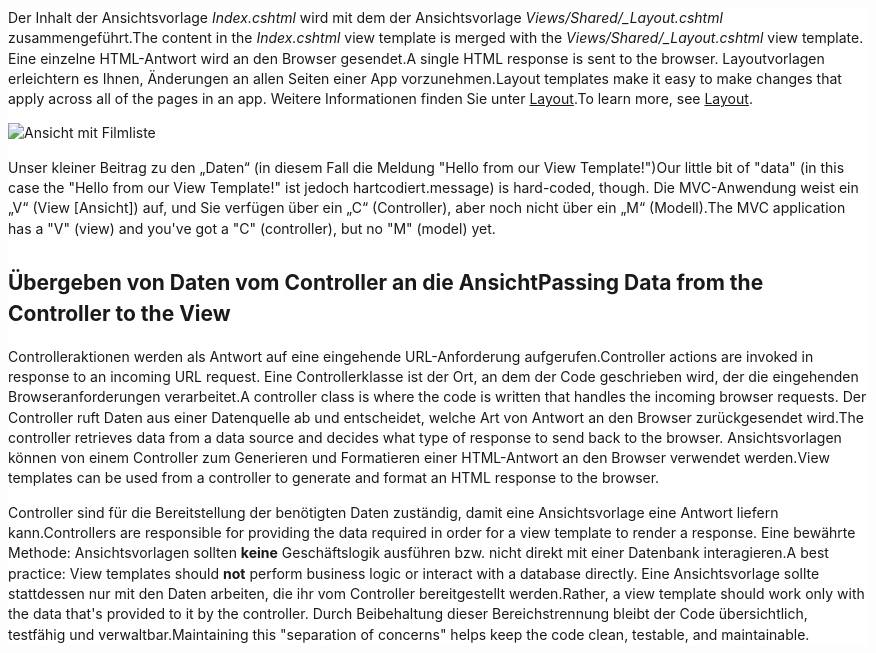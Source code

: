 <span data-ttu-id="0dd2e-179">Der Inhalt der Ansichtsvorlage *Index.cshtml* wird mit dem der Ansichtsvorlage *Views/Shared/_Layout.cshtml* zusammengeführt.</span><span class="sxs-lookup"><span data-stu-id="0dd2e-179">The content in the *Index.cshtml* view template is merged with the *Views/Shared/_Layout.cshtml* view template.</span></span> <span data-ttu-id="0dd2e-180">Eine einzelne HTML-Antwort wird an den Browser gesendet.</span><span class="sxs-lookup"><span data-stu-id="0dd2e-180">A single HTML response is sent to the browser.</span></span> <span data-ttu-id="0dd2e-181">Layoutvorlagen erleichtern es Ihnen, Änderungen an allen Seiten einer App vorzunehmen.</span><span class="sxs-lookup"><span data-stu-id="0dd2e-181">Layout templates make it easy to make changes that apply across all of the pages in an app.</span></span> <span data-ttu-id="0dd2e-182">Weitere Informationen finden Sie unter [Layout](xref:mvc/views/layout).</span><span class="sxs-lookup"><span data-stu-id="0dd2e-182">To learn more, see [Layout](xref:mvc/views/layout).</span></span>

![Ansicht mit Filmliste](~/tutorials/first-mvc-app/adding-view/_static/hell3.png)

<span data-ttu-id="0dd2e-184">Unser kleiner Beitrag zu den „Daten“ (in diesem Fall die Meldung "Hello from our View Template!")</span><span class="sxs-lookup"><span data-stu-id="0dd2e-184">Our little bit of "data" (in this case the "Hello from our View Template!"</span></span> <span data-ttu-id="0dd2e-185">ist jedoch hartcodiert.</span><span class="sxs-lookup"><span data-stu-id="0dd2e-185">message) is hard-coded, though.</span></span> <span data-ttu-id="0dd2e-186">Die MVC-Anwendung weist ein „V“ (View [Ansicht]) auf, und Sie verfügen über ein „C“ (Controller), aber noch nicht über ein „M“ (Modell).</span><span class="sxs-lookup"><span data-stu-id="0dd2e-186">The MVC application has a "V" (view) and you've got a "C" (controller), but no "M" (model) yet.</span></span>

## <a name="passing-data-from-the-controller-to-the-view"></a><span data-ttu-id="0dd2e-187">Übergeben von Daten vom Controller an die Ansicht</span><span class="sxs-lookup"><span data-stu-id="0dd2e-187">Passing Data from the Controller to the View</span></span>

<span data-ttu-id="0dd2e-188">Controlleraktionen werden als Antwort auf eine eingehende URL-Anforderung aufgerufen.</span><span class="sxs-lookup"><span data-stu-id="0dd2e-188">Controller actions are invoked in response to an incoming URL request.</span></span> <span data-ttu-id="0dd2e-189">Eine Controllerklasse ist der Ort, an dem der Code geschrieben wird, der die eingehenden Browseranforderungen verarbeitet.</span><span class="sxs-lookup"><span data-stu-id="0dd2e-189">A controller class is where the code is written that handles the incoming browser requests.</span></span> <span data-ttu-id="0dd2e-190">Der Controller ruft Daten aus einer Datenquelle ab und entscheidet, welche Art von Antwort an den Browser zurückgesendet wird.</span><span class="sxs-lookup"><span data-stu-id="0dd2e-190">The controller retrieves data from a data source and decides what type of response to send back to the browser.</span></span> <span data-ttu-id="0dd2e-191">Ansichtsvorlagen können von einem Controller zum Generieren und Formatieren einer HTML-Antwort an den Browser verwendet werden.</span><span class="sxs-lookup"><span data-stu-id="0dd2e-191">View templates can be used from a controller to generate and format an HTML response to the browser.</span></span>

<span data-ttu-id="0dd2e-192">Controller sind für die Bereitstellung der benötigten Daten zuständig, damit eine Ansichtsvorlage eine Antwort liefern kann.</span><span class="sxs-lookup"><span data-stu-id="0dd2e-192">Controllers are responsible for providing the data required in order for a view template to render a response.</span></span> <span data-ttu-id="0dd2e-193">Eine bewährte Methode: Ansichtsvorlagen sollten **keine** Geschäftslogik ausführen bzw. nicht direkt mit einer Datenbank interagieren.</span><span class="sxs-lookup"><span data-stu-id="0dd2e-193">A best practice: View templates should **not** perform business logic or interact with a database directly.</span></span> <span data-ttu-id="0dd2e-194">Eine Ansichtsvorlage sollte stattdessen nur mit den Daten arbeiten, die ihr vom Controller bereitgestellt werden.</span><span class="sxs-lookup"><span data-stu-id="0dd2e-194">Rather, a view template should work only with the data that's provided to it by the controller.</span></span> <span data-ttu-id="0dd2e-195">Durch Beibehaltung dieser Bereichstrennung bleibt der Code übersichtlich, testfähig und verwaltbar.</span><span class="sxs-lookup"><span data-stu-id="0dd2e-195">Maintaining this "separation of concerns" helps keep the code clean, testable, and maintainable.</span></span>
